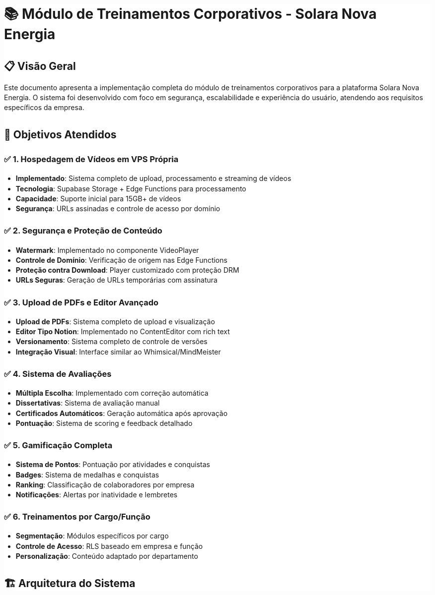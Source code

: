 # 📚 Módulo de Treinamentos Corporativos - Solara Nova Energia

## 📋 Visão Geral

Este documento apresenta a implementação completa do módulo de treinamentos corporativos para a plataforma Solara Nova Energia. O sistema foi desenvolvido com foco em segurança, escalabilidade e experiência do usuário, atendendo aos requisitos específicos da empresa.

## 🎯 Objetivos Atendidos

### ✅ 1. Hospedagem de Vídeos em VPS Própria
- **Implementado**: Sistema completo de upload, processamento e streaming de vídeos
- **Tecnologia**: Supabase Storage + Edge Functions para processamento
- **Capacidade**: Suporte inicial para 15GB+ de vídeos
- **Segurança**: URLs assinadas e controle de acesso por domínio

### ✅ 2. Segurança e Proteção de Conteúdo
- **Watermark**: Implementado no componente VideoPlayer
- **Controle de Domínio**: Verificação de origem nas Edge Functions
- **Proteção contra Download**: Player customizado com proteção DRM
- **URLs Seguras**: Geração de URLs temporárias com assinatura

### ✅ 3. Upload de PDFs e Editor Avançado
- **Upload de PDFs**: Sistema completo de upload e visualização
- **Editor Tipo Notion**: Implementado no ContentEditor com rich text
- **Versionamento**: Sistema completo de controle de versões
- **Integração Visual**: Interface similar ao Whimsical/MindMeister

### ✅ 4. Sistema de Avaliações
- **Múltipla Escolha**: Implementado com correção automática
- **Dissertativas**: Sistema de avaliação manual
- **Certificados Automáticos**: Geração automática após aprovação
- **Pontuação**: Sistema de scoring e feedback detalhado

### ✅ 5. Gamificação Completa
- **Sistema de Pontos**: Pontuação por atividades e conquistas
- **Badges**: Sistema de medalhas e conquistas
- **Ranking**: Classificação de colaboradores por empresa
- **Notificações**: Alertas por inatividade e lembretes

### ✅ 6. Treinamentos por Cargo/Função
- **Segmentação**: Módulos específicos por cargo
- **Controle de Acesso**: RLS baseado em empresa e função
- **Personalização**: Conteúdo adaptado por departamento

## 🏗️ Arquitetura do Sistema

